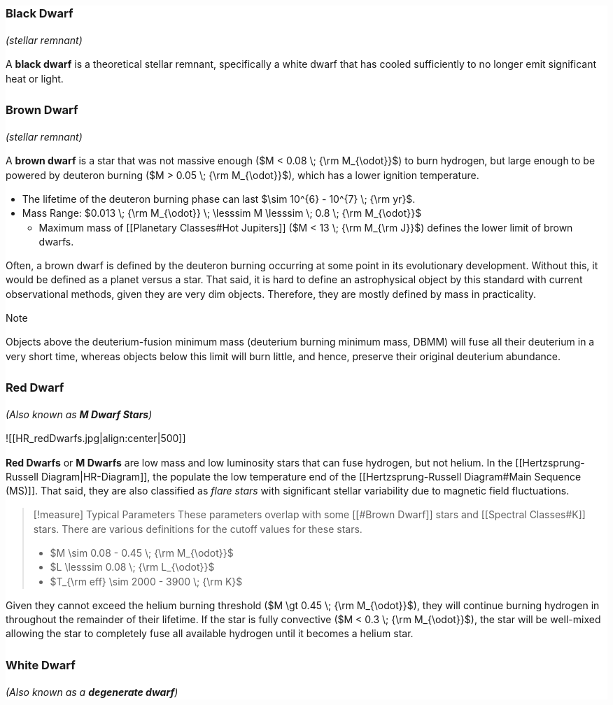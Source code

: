 ### Black Dwarf
*(stellar remnant)*

A **black dwarf** is a theoretical stellar remnant, specifically a white dwarf that has cooled sufficiently to no longer emit significant heat or light.

### Brown Dwarf
*(stellar remnant)*

A **brown dwarf** is a star that was not massive enough ($M < 0.08 \; {\rm M_{\odot}}$) to burn hydrogen, but large enough to be powered by deuteron burning ($M > 0.05 \; {\rm M_{\odot}}$), which has a lower ignition temperature. 

- The lifetime of the deuteron burning phase can last $\sim 10^{6} - 10^{7} \; {\rm yr}$. 
- Mass Range: $0.013 \; {\rm M_{\odot}} \; \lesssim M \lesssim \; 0.8 \; {\rm M_{\odot}}$
	- Maximum mass of [[Planetary Classes#Hot Jupiters]] ($M < 13 \; {\rm M_{\rm J}}$) defines the lower limit of brown dwarfs.

Often, a brown dwarf is defined by the deuteron burning occurring at some point in its evolutionary development. Without this, it would be defined as a planet versus a star. That said, it is hard to define an astrophysical object by this standard with current observational methods, given they are very dim objects. Therefore, they are mostly defined by mass in practicality.

> [!note] 
> Objects above the deuterium-fusion minimum mass (deuterium burning minimum mass, DBMM) will fuse all their deuterium in a very short time, whereas objects below this limit will burn little, and hence, preserve their original deuterium abundance.

### Red Dwarf
*(Also known as **M Dwarf Stars**)*

![[HR_redDwarfs.jpg|align:center|500]]

**Red Dwarfs** or **M Dwarfs** are low mass and low luminosity stars that can fuse hydrogen, but not helium. In the [[Hertzsprung-Russell Diagram|HR-Diagram]], the populate the low temperature end of the [[Hertzsprung-Russell Diagram#Main Sequence (MS)]]. That said, they are also classified as *flare stars* with significant stellar variability due to magnetic field fluctuations.

> [!measure] Typical Parameters
> These parameters overlap with some [[#Brown Dwarf]] stars and [[Spectral Classes#K]] stars. There are various definitions for the cutoff values for these stars.
> - $M \sim 0.08 - 0.45 \; {\rm M_{\odot}}$
> - $L \lesssim 0.08 \; {\rm L_{\odot}}$
> - $T_{\rm eff} \sim 2000 - 3900 \; {\rm K}$

Given they cannot exceed the helium burning threshold ($M \gt 0.45 \; {\rm M_{\odot}}$), they will continue burning hydrogen in throughout the remainder of their lifetime. If the star is fully convective ($M < 0.3 \; {\rm M_{\odot}}$), the star will be well-mixed allowing the star to completely fuse all available hydrogen until it becomes a helium star.

### White Dwarf
*(Also known as a **degenerate dwarf**)*
